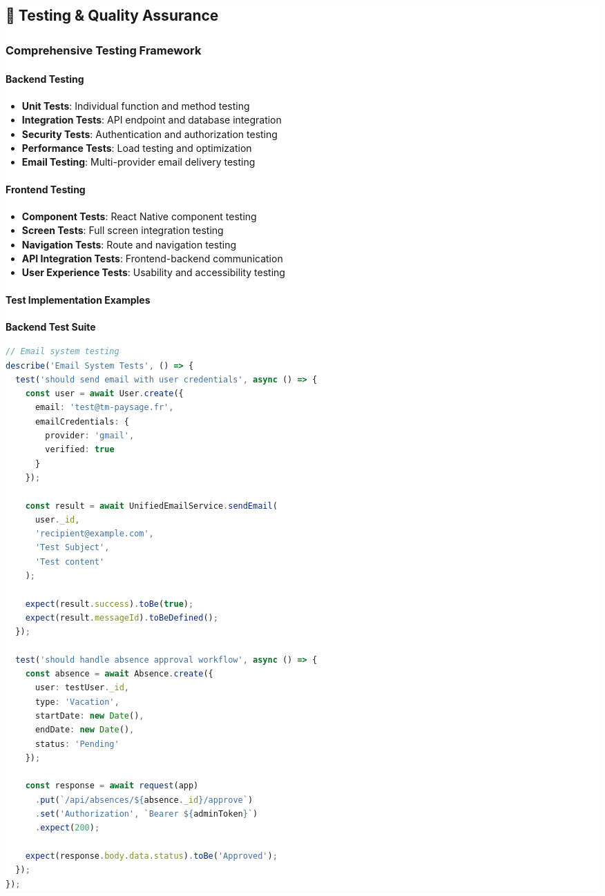 
## 🧪 Testing & Quality Assurance

### Comprehensive Testing Framework

#### Backend Testing
- **Unit Tests**: Individual function and method testing
- **Integration Tests**: API endpoint and database integration
- **Security Tests**: Authentication and authorization testing
- **Performance Tests**: Load testing and optimization
- **Email Testing**: Multi-provider email delivery testing

#### Frontend Testing
- **Component Tests**: React Native component testing
- **Screen Tests**: Full screen integration testing
- **Navigation Tests**: Route and navigation testing
- **API Integration Tests**: Frontend-backend communication
- **User Experience Tests**: Usability and accessibility testing

#### Test Implementation Examples

**Backend Test Suite**
```typescript
// Email system testing
describe('Email System Tests', () => {
  test('should send email with user credentials', async () => {
    const user = await User.create({
      email: 'test@tm-paysage.fr',
      emailCredentials: {
        provider: 'gmail',
        verified: true
      }
    });
    
    const result = await UnifiedEmailService.sendEmail(
      user._id,
      'recipient@example.com',
      'Test Subject',
      'Test content'
    );
    
    expect(result.success).toBe(true);
    expect(result.messageId).toBeDefined();
  });
  
  test('should handle absence approval workflow', async () => {
    const absence = await Absence.create({
      user: testUser._id,
      type: 'Vacation',
      startDate: new Date(),
      endDate: new Date(),
      status: 'Pending'
    });
    
    const response = await request(app)
      .put(`/api/absences/${absence._id}/approve`)
      .set('Authorization', `Bearer ${adminToken}`)
      .expect(200);
    
    expect(response.body.data.status).toBe('Approved');
  });
});

```
